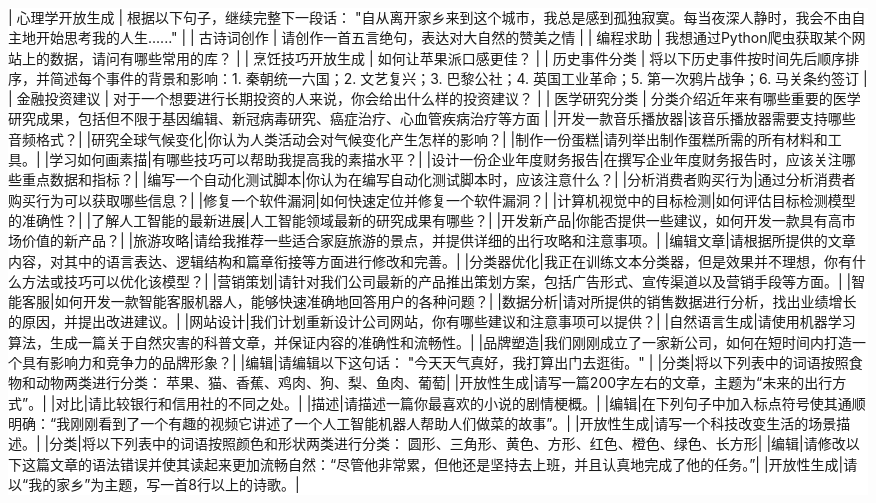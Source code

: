 | 心理学开放生成   | 根据以下句子，继续完整下一段话： "自从离开家乡来到这个城市，我总是感到孤独寂寞。每当夜深人静时，我会不由自主地开始思考我的人生......"                                                                                                                  |
| 古诗词创作       | 请创作一首五言绝句，表达对大自然的赞美之情                                                                                                                                                                                                                    |
| 编程求助         | 我想通过Python爬虫获取某个网站上的数据，请问有哪些常用的库？                                                                                                                                                                                                  |
| 烹饪技巧开放生成 | 如何让苹果派口感更佳？                                                                                                                                                                                                                                       |
| 历史事件分类     | 将以下历史事件按时间先后顺序排序，并简述每个事件的背景和影响：1. 秦朝统一六国；2. 文艺复兴；3. 巴黎公社；4. 英国工业革命；5. 第一次鸦片战争；6. 马关条约签订                                                                                                |
| 金融投资建议     | 对于一个想要进行长期投资的人来说，你会给出什么样的投资建议？                                                                                                                                                                                                |
| 医学研究分类     | 分类介绍近年来有哪些重要的医学研究成果，包括但不限于基因编辑、新冠病毒研究、癌症治疗、心血管疾病治疗等方面                                                                                                                                               |
|开发一款音乐播放器|该音乐播放器需要支持哪些音频格式？|
|研究全球气候变化|你认为人类活动会对气候变化产生怎样的影响？|
|制作一份蛋糕|请列举出制作蛋糕所需的所有材料和工具。|
|学习如何画素描|有哪些技巧可以帮助我提高我的素描水平？|
|设计一份企业年度财务报告|在撰写企业年度财务报告时，应该关注哪些重点数据和指标？|
|编写一个自动化测试脚本|你认为在编写自动化测试脚本时，应该注意什么？|
|分析消费者购买行为|通过分析消费者购买行为可以获取哪些信息？|
|修复一个软件漏洞|如何快速定位并修复一个软件漏洞？|
|计算机视觉中的目标检测|如何评估目标检测模型的准确性？|
|了解人工智能的最新进展|人工智能领域最新的研究成果有哪些？|
|开发新产品|你能否提供一些建议，如何开发一款具有高市场价值的新产品？|
|旅游攻略|请给我推荐一些适合家庭旅游的景点，并提供详细的出行攻略和注意事项。|
|编辑文章|请根据所提供的文章内容，对其中的语言表达、逻辑结构和篇章衔接等方面进行修改和完善。|
|分类器优化|我正在训练文本分类器，但是效果并不理想，你有什么方法或技巧可以优化该模型？|
|营销策划|请针对我们公司最新的产品推出策划方案，包括广告形式、宣传渠道以及营销手段等方面。|
|智能客服|如何开发一款智能客服机器人，能够快速准确地回答用户的各种问题？|
|数据分析|请对所提供的销售数据进行分析，找出业绩增长的原因，并提出改进建议。|
|网站设计|我们计划重新设计公司网站，你有哪些建议和注意事项可以提供？|
|自然语言生成|请使用机器学习算法，生成一篇关于自然灾害的科普文章，并保证内容的准确性和流畅性。|
|品牌塑造|我们刚刚成立了一家新公司，如何在短时间内打造一个具有影响力和竞争力的品牌形象？|
|编辑|请编辑以下这句话： "今天天气真好，我打算出门去逛街。" |
|分类|将以下列表中的词语按照食物和动物两类进行分类： 苹果、猫、香蕉、鸡肉、狗、梨、鱼肉、葡萄|
|开放性生成|请写一篇200字左右的文章，主题为“未来的出行方式”。|
|对比|请比较银行和信用社的不同之处。|
|描述|请描述一篇你最喜欢的小说的剧情梗概。|
|编辑|在下列句子中加入标点符号使其通顺明确：“我刚刚看到了一个有趣的视频它讲述了一个人工智能机器人帮助人们做菜的故事”。|
|开放性生成|请写一个科技改变生活的场景描述。|
|分类|将以下列表中的词语按照颜色和形状两类进行分类： 圆形、三角形、黄色、方形、红色、橙色、绿色、长方形|
|编辑|请修改以下这篇文章的语法错误并使其读起来更加流畅自然：“尽管他非常累，但他还是坚持去上班，并且认真地完成了他的任务。”|
|开放性生成|请以“我的家乡”为主题，写一首8行以上的诗歌。|